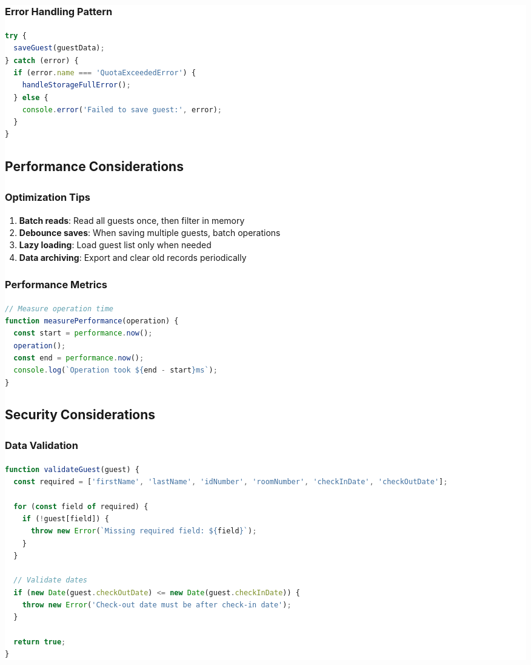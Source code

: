 ### Error Handling Pattern
```javascript
try {
  saveGuest(guestData);
} catch (error) {
  if (error.name === 'QuotaExceededError') {
    handleStorageFullError();
  } else {
    console.error('Failed to save guest:', error);
  }
}
```

## Performance Considerations

### Optimization Tips
1. **Batch reads**: Read all guests once, then filter in memory
2. **Debounce saves**: When saving multiple guests, batch operations
3. **Lazy loading**: Load guest list only when needed
4. **Data archiving**: Export and clear old records periodically

### Performance Metrics
```javascript
// Measure operation time
function measurePerformance(operation) {
  const start = performance.now();
  operation();
  const end = performance.now();
  console.log(`Operation took ${end - start}ms`);
}
```

## Security Considerations

### Data Validation
```javascript
function validateGuest(guest) {
  const required = ['firstName', 'lastName', 'idNumber', 'roomNumber', 'checkInDate', 'checkOutDate'];
  
  for (const field of required) {
    if (!guest[field]) {
      throw new Error(`Missing required field: ${field}`);
    }
  }
  
  // Validate dates
  if (new Date(guest.checkOutDate) <= new Date(guest.checkInDate)) {
    throw new Error('Check-out date must be after check-in date');
  }
  
  return true;
}
```
